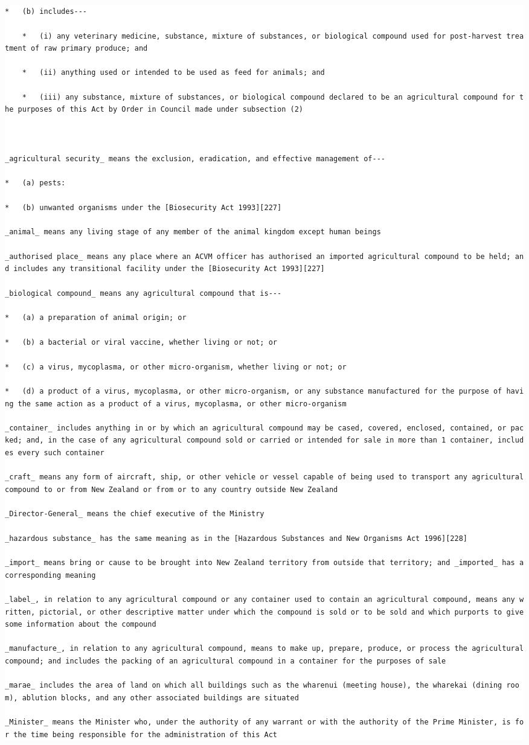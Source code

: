     *   (b) includes---
            
        *   (i) any veterinary medicine, substance, mixture of substances, or biological compound used for post-harvest treatment of raw primary produce; and
        
        *   (ii) anything used or intended to be used as feed for animals; and
        
        *   (iii) any substance, mixture of substances, or biological compound declared to be an agricultural compound for the purposes of this Act by Order in Council made under subsection (2)
        
        
    
    _agricultural security_ means the exclusion, eradication, and effective management of---
        
    *   (a) pests:
    
    *   (b) unwanted organisms under the [Biosecurity Act 1993][227]
    
    _animal_ means any living stage of any member of the animal kingdom except human beings
    
    _authorised place_ means any place where an ACVM officer has authorised an imported agricultural compound to be held; and includes any transitional facility under the [Biosecurity Act 1993][227]
    
    _biological compound_ means any agricultural compound that is---
        
    *   (a) a preparation of animal origin; or
    
    *   (b) a bacterial or viral vaccine, whether living or not; or
    
    *   (c) a virus, mycoplasma, or other micro-organism, whether living or not; or
    
    *   (d) a product of a virus, mycoplasma, or other micro-organism, or any substance manufactured for the purpose of having the same action as a product of a virus, mycoplasma, or other micro-organism
    
    _container_ includes anything in or by which an agricultural compound may be cased, covered, enclosed, contained, or packed; and, in the case of any agricultural compound sold or carried or intended for sale in more than 1 container, includes every such container
    
    _craft_ means any form of aircraft, ship, or other vehicle or vessel capable of being used to transport any agricultural compound to or from New Zealand or from or to any country outside New Zealand
    
    _Director-General_ means the chief executive of the Ministry
    
    _hazardous substance_ has the same meaning as in the [Hazardous Substances and New Organisms Act 1996][228]
    
    _import_ means bring or cause to be brought into New Zealand territory from outside that territory; and _imported_ has a corresponding meaning
    
    _label_, in relation to any agricultural compound or any container used to contain an agricultural compound, means any written, pictorial, or other descriptive matter under which the compound is sold or to be sold and which purports to give some information about the compound
    
    _manufacture_, in relation to any agricultural compound, means to make up, prepare, produce, or process the agricultural compound; and includes the packing of an agricultural compound in a container for the purposes of sale
    
    _marae_ includes the area of land on which all buildings such as the wharenui (meeting house), the wharekai (dining room), ablution blocks, and any other associated buildings are situated
    
    _Minister_ means the Minister who, under the authority of any warrant or with the authority of the Prime Minister, is for the time being responsible for the administration of this Act
    